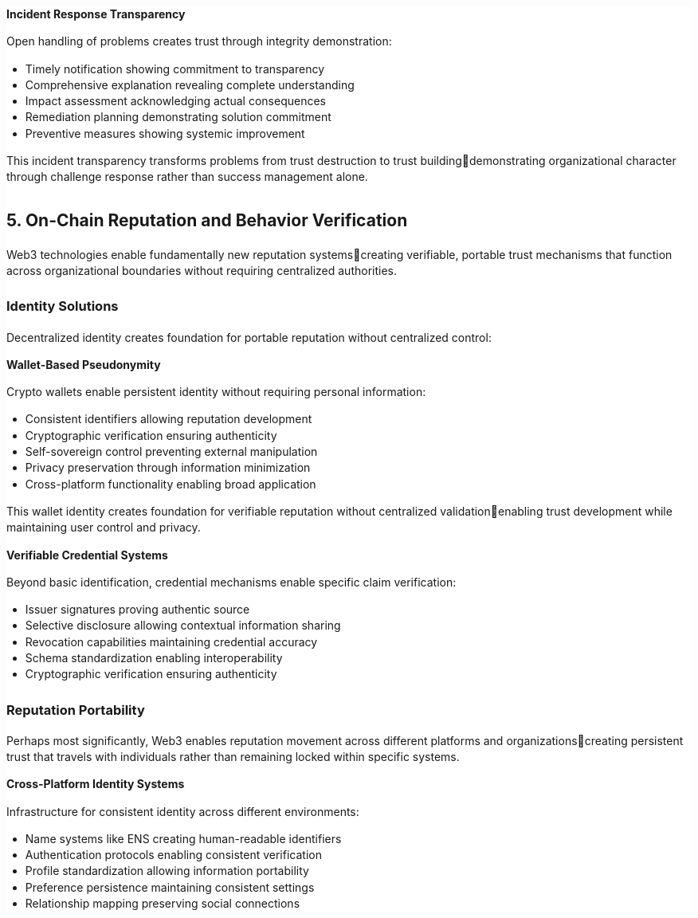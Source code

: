 **Incident Response Transparency**

Open handling of problems creates trust through integrity demonstration:
- Timely notification showing commitment to transparency
- Comprehensive explanation revealing complete understanding
- Impact assessment acknowledging actual consequences
- Remediation planning demonstrating solution commitment
- Preventive measures showing systemic improvement

This incident transparency transforms problems from trust destruction to trust buildingdemonstrating organizational character through challenge response rather than success management alone.

## 5. On-Chain Reputation and Behavior Verification

Web3 technologies enable fundamentally new reputation systemscreating verifiable, portable trust mechanisms that function across organizational boundaries without requiring centralized authorities.

### Identity Solutions

Decentralized identity creates foundation for portable reputation without centralized control:

**Wallet-Based Pseudonymity**

Crypto wallets enable persistent identity without requiring personal information:
- Consistent identifiers allowing reputation development
- Cryptographic verification ensuring authenticity
- Self-sovereign control preventing external manipulation
- Privacy preservation through information minimization
- Cross-platform functionality enabling broad application

This wallet identity creates foundation for verifiable reputation without centralized validationenabling trust development while maintaining user control and privacy.

**Verifiable Credential Systems**

Beyond basic identification, credential mechanisms enable specific claim verification:
- Issuer signatures proving authentic source
- Selective disclosure allowing contextual information sharing
- Revocation capabilities maintaining credential accuracy
- Schema standardization enabling interoperability
- Cryptographic verification ensuring authenticity

### Reputation Portability

Perhaps most significantly, Web3 enables reputation movement across different platforms and organizationscreating persistent trust that travels with individuals rather than remaining locked within specific systems.

**Cross-Platform Identity Systems**

Infrastructure for consistent identity across different environments:
- Name systems like ENS creating human-readable identifiers
- Authentication protocols enabling consistent verification
- Profile standardization allowing information portability
- Preference persistence maintaining consistent settings
- Relationship mapping preserving social connections
